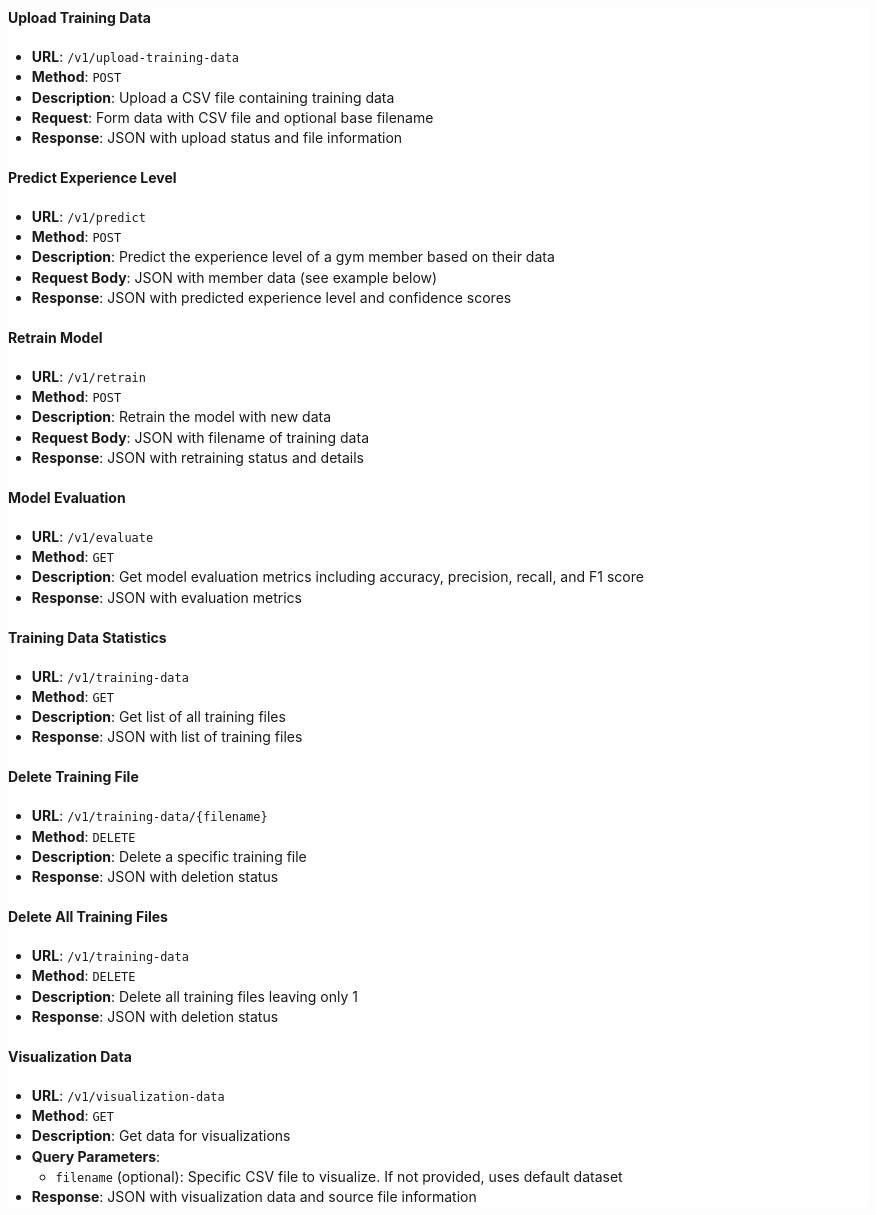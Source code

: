 #### Upload Training Data
- **URL**: `/v1/upload-training-data`
- **Method**: `POST`
- **Description**: Upload a CSV file containing training data
- **Request**: Form data with CSV file and optional base filename
- **Response**: JSON with upload status and file information

#### Predict Experience Level
- **URL**: `/v1/predict`
- **Method**: `POST`
- **Description**: Predict the experience level of a gym member based on their data
- **Request Body**: JSON with member data (see example below)
- **Response**: JSON with predicted experience level and confidence scores

#### Retrain Model
- **URL**: `/v1/retrain`
- **Method**: `POST`
- **Description**: Retrain the model with new data
- **Request Body**: JSON with filename of training data
- **Response**: JSON with retraining status and details

#### Model Evaluation
- **URL**: `/v1/evaluate`
- **Method**: `GET`
- **Description**: Get model evaluation metrics including accuracy, precision, recall, and F1 score
- **Response**: JSON with evaluation metrics

#### Training Data Statistics
- **URL**: `/v1/training-data`
- **Method**: `GET`
- **Description**: Get list of all training files
- **Response**: JSON with list of training files

#### Delete Training File
- **URL**: `/v1/training-data/{filename}`
- **Method**: `DELETE`
- **Description**: Delete a specific training file
- **Response**: JSON with deletion status

#### Delete All Training Files
- **URL**: `/v1/training-data`
- **Method**: `DELETE`
- **Description**: Delete all training files leaving only 1
- **Response**: JSON with deletion status

#### Visualization Data
- **URL**: `/v1/visualization-data`
- **Method**: `GET`
- **Description**: Get data for visualizations
- **Query Parameters**: 
  - `filename` (optional): Specific CSV file to visualize. If not provided, uses default dataset
- **Response**: JSON with visualization data and source file information
